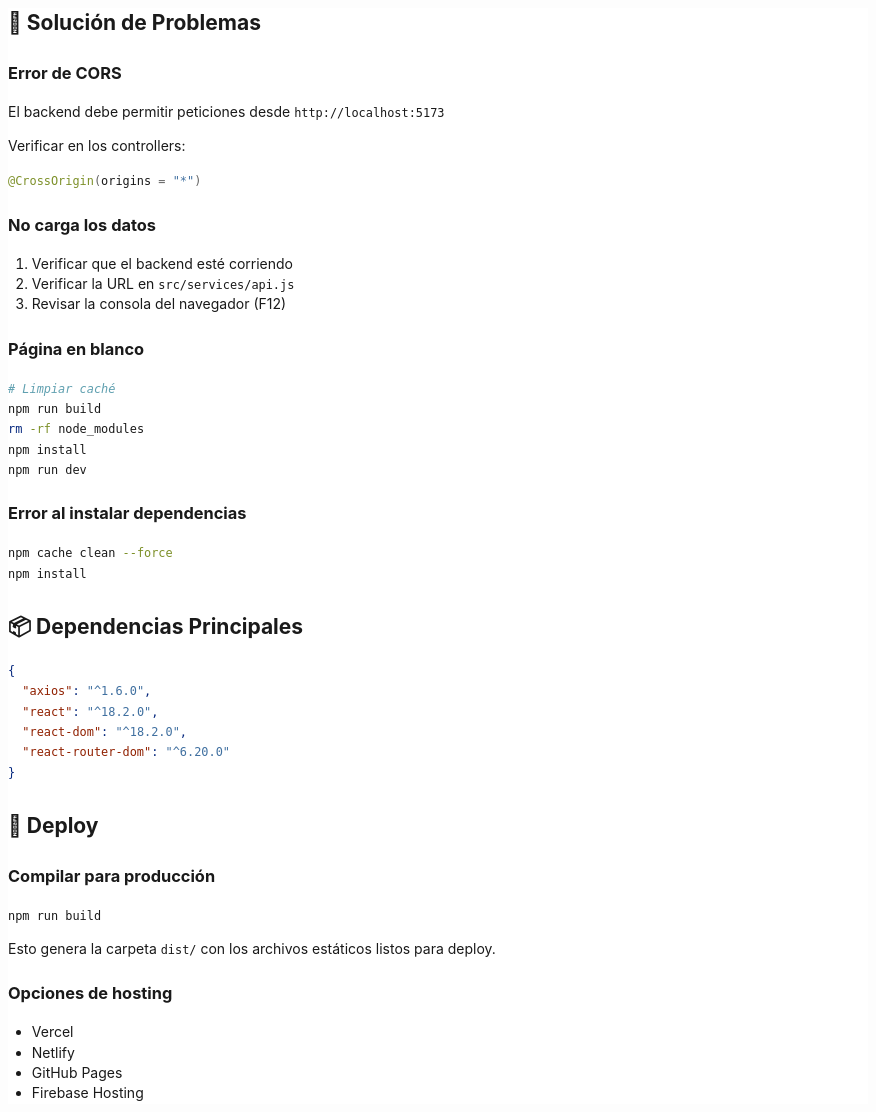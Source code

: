 ## 🐛 Solución de Problemas

### Error de CORS
El backend debe permitir peticiones desde `http://localhost:5173`

Verificar en los controllers:
```java
@CrossOrigin(origins = "*")
```

### No carga los datos
1. Verificar que el backend esté corriendo
2. Verificar la URL en `src/services/api.js`
3. Revisar la consola del navegador (F12)

### Página en blanco
```bash
# Limpiar caché
npm run build
rm -rf node_modules
npm install
npm run dev
```

### Error al instalar dependencias
```bash
npm cache clean --force
npm install
```

## 📦 Dependencias Principales

```json
{
  "axios": "^1.6.0",
  "react": "^18.2.0",
  "react-dom": "^18.2.0",
  "react-router-dom": "^6.20.0"
}
```

## 🚀 Deploy

### Compilar para producción
```bash
npm run build
```

Esto genera la carpeta `dist/` con los archivos estáticos listos para deploy.

### Opciones de hosting
- Vercel
- Netlify
- GitHub Pages
- Firebase Hosting
